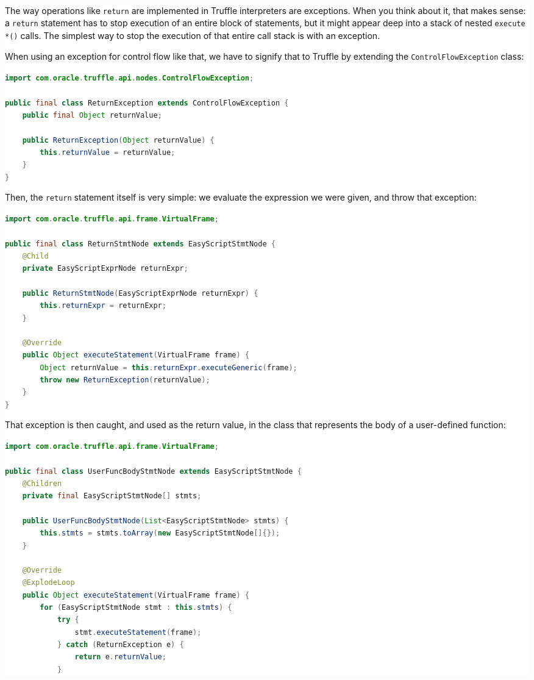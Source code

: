 The way operations like `return` are implemented in Truffle interpreters are exceptions.
When you think about it, that makes sense: a `return`
statement has to stop execution of an entire block of statements,
but it might appear deep into a stack of nested `execute*()` calls.
The simplest way to stop the execution of that entire call stack is with an exception.

When using an exception for control flow like that,
we have to signify that to Truffle by extending the `ControlFlowException` class:

```java
import com.oracle.truffle.api.nodes.ControlFlowException;

public final class ReturnException extends ControlFlowException {
    public final Object returnValue;

    public ReturnException(Object returnValue) {
        this.returnValue = returnValue;
    }
}
```

Then, the `return` statement itself is very simple:
we evaluate the expression we were given,
and throw that exception:

```java
import com.oracle.truffle.api.frame.VirtualFrame;

public final class ReturnStmtNode extends EasyScriptStmtNode {
    @Child
    private EasyScriptExprNode returnExpr;

    public ReturnStmtNode(EasyScriptExprNode returnExpr) {
        this.returnExpr = returnExpr;
    }

    @Override
    public Object executeStatement(VirtualFrame frame) {
        Object returnValue = this.returnExpr.executeGeneric(frame);
        throw new ReturnException(returnValue);
    }
}
```

That exception is then caught, and used as the return value,
in the class that represents the body of a user-defined function:

```java
import com.oracle.truffle.api.frame.VirtualFrame;

public final class UserFuncBodyStmtNode extends EasyScriptStmtNode {
    @Children
    private final EasyScriptStmtNode[] stmts;

    public UserFuncBodyStmtNode(List<EasyScriptStmtNode> stmts) {
        this.stmts = stmts.toArray(new EasyScriptStmtNode[]{});
    }

    @Override
    @ExplodeLoop
    public Object executeStatement(VirtualFrame frame) {
        for (EasyScriptStmtNode stmt : this.stmts) {
            try {
                stmt.executeStatement(frame);
            } catch (ReturnException e) {
                return e.returnValue;
            }
```